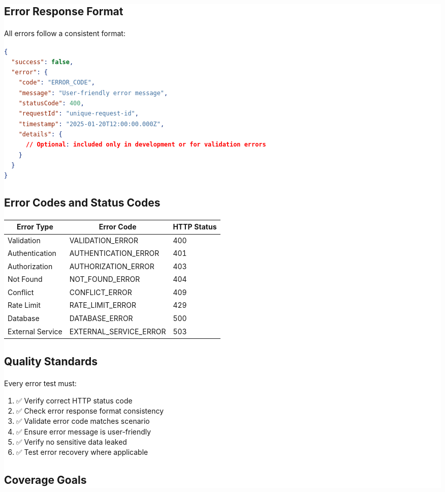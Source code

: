 ## Error Response Format

All errors follow a consistent format:

```json
{
  "success": false,
  "error": {
    "code": "ERROR_CODE",
    "message": "User-friendly error message",
    "statusCode": 400,
    "requestId": "unique-request-id",
    "timestamp": "2025-01-20T12:00:00.000Z",
    "details": {
      // Optional: included only in development or for validation errors
    }
  }
}
```

## Error Codes and Status Codes

| Error Type       | Error Code             | HTTP Status |
| ---------------- | ---------------------- | ----------- |
| Validation       | VALIDATION_ERROR       | 400         |
| Authentication   | AUTHENTICATION_ERROR   | 401         |
| Authorization    | AUTHORIZATION_ERROR    | 403         |
| Not Found        | NOT_FOUND_ERROR        | 404         |
| Conflict         | CONFLICT_ERROR         | 409         |
| Rate Limit       | RATE_LIMIT_ERROR       | 429         |
| Database         | DATABASE_ERROR         | 500         |
| External Service | EXTERNAL_SERVICE_ERROR | 503         |

## Quality Standards

Every error test must:

1. ✅ Verify correct HTTP status code
2. ✅ Check error response format consistency
3. ✅ Validate error code matches scenario
4. ✅ Ensure error message is user-friendly
5. ✅ Verify no sensitive data leaked
6. ✅ Test error recovery where applicable

## Coverage Goals

